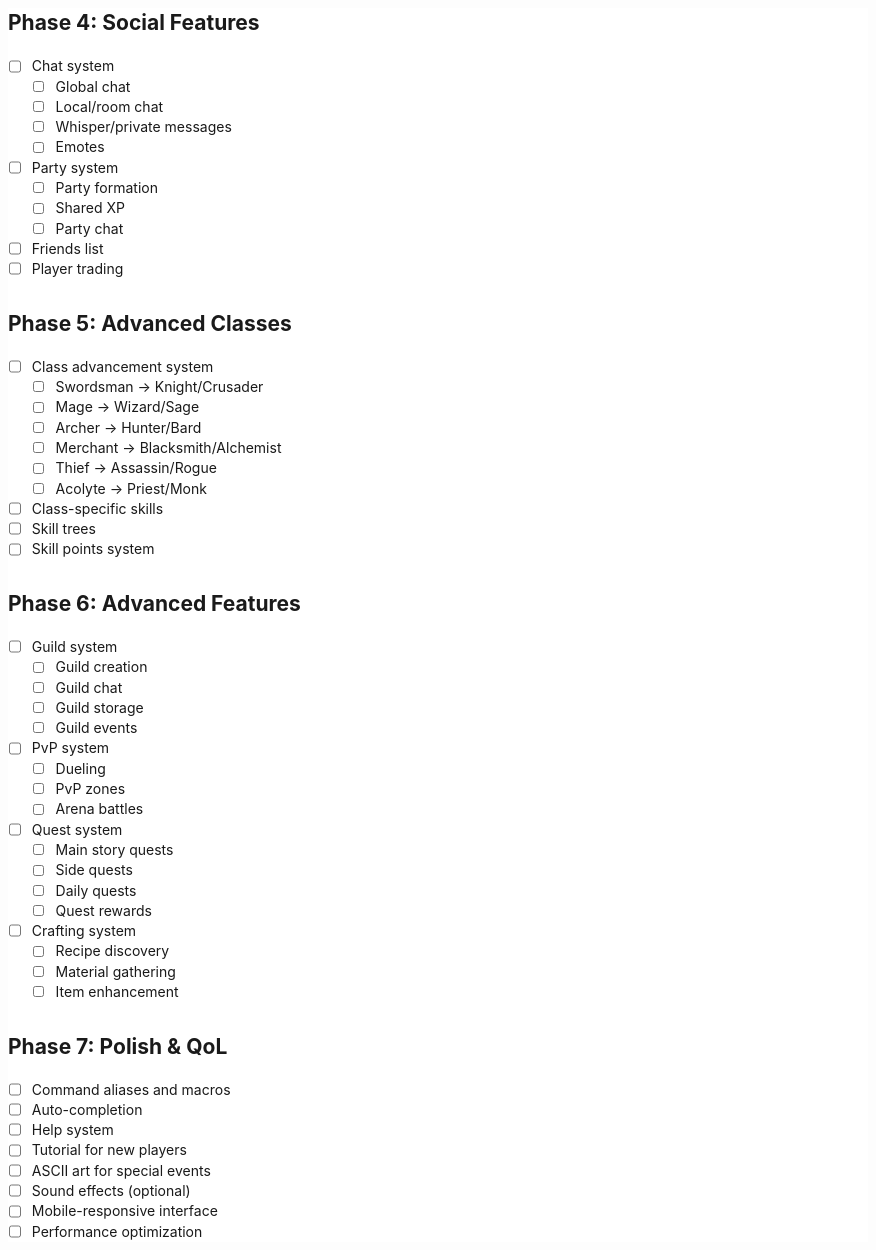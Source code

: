 ## Phase 4: Social Features
- [ ] Chat system
  - [ ] Global chat
  - [ ] Local/room chat
  - [ ] Whisper/private messages
  - [ ] Emotes
- [ ] Party system
  - [ ] Party formation
  - [ ] Shared XP
  - [ ] Party chat
- [ ] Friends list
- [ ] Player trading

## Phase 5: Advanced Classes
- [ ] Class advancement system
  - [ ] Swordsman → Knight/Crusader
  - [ ] Mage → Wizard/Sage
  - [ ] Archer → Hunter/Bard
  - [ ] Merchant → Blacksmith/Alchemist
  - [ ] Thief → Assassin/Rogue
  - [ ] Acolyte → Priest/Monk
- [ ] Class-specific skills
- [ ] Skill trees
- [ ] Skill points system

## Phase 6: Advanced Features
- [ ] Guild system
  - [ ] Guild creation
  - [ ] Guild chat
  - [ ] Guild storage
  - [ ] Guild events
- [ ] PvP system
  - [ ] Dueling
  - [ ] PvP zones
  - [ ] Arena battles
- [ ] Quest system
  - [ ] Main story quests
  - [ ] Side quests
  - [ ] Daily quests
  - [ ] Quest rewards
- [ ] Crafting system
  - [ ] Recipe discovery
  - [ ] Material gathering
  - [ ] Item enhancement

## Phase 7: Polish & QoL
- [ ] Command aliases and macros
- [ ] Auto-completion
- [ ] Help system
- [ ] Tutorial for new players
- [ ] ASCII art for special events
- [ ] Sound effects (optional)
- [ ] Mobile-responsive interface
- [ ] Performance optimization

